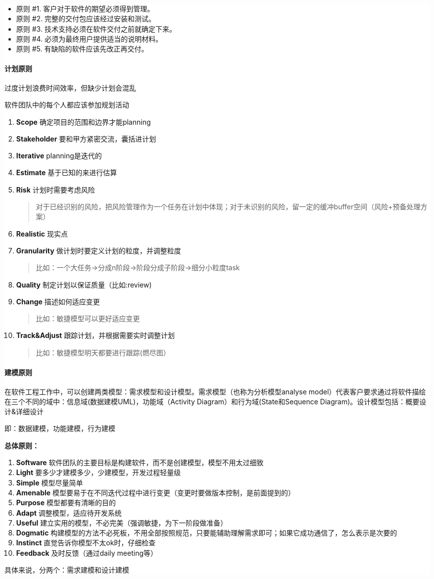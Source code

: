 - 原则 #1. 客户对于软件的期望必须得到管理。
- 原则 #2. 完整的交付包应该经过安装和测试。
- 原则 #3. 技术支持必须在软件交付之前就确定下来。 
- 原则 #4. 必须为最终用户提供适当的说明材料。
- 原则 #5. 有缺陷的软件应该先改正再交付。

#### 计划原则

过度计划浪费时间效率，但缺少计划会混乱

软件团队中的每个人都应该参加规划活动

1. **Scope** 确定项目的范围和边界才能planning

2. **Stakeholder** 要和甲方紧密交流，囊括进计划

3. **Iterative** planning是迭代的

4. **Estimate** 基于已知的来进行估算

5. **Risk** 计划时需要考虑风险

   > 对于已经识别的风险，把风险管理作为一个任务在计划中体现；对于未识别的风险，留一定的缓冲buffer空间（风险+预备处理方案）

6. **Realistic** 现实点

7. **Granularity** 做计划时要定义计划的粒度，并调整粒度

   > 比如：一个大任务→分成n阶段→阶段分成子阶段→细分小粒度task

8. **Quality** 制定计划以保证质量（比如:review)

9. **Change** 描述如何适应变更

   > 比如：敏捷模型可以更好适应变更

10. **Track&Adjust** 跟踪计划，并根据需要实时调整计划

    > 比如：敏捷模型明天都要进行跟踪(燃尽图）

#### 建模原则

在软件工程工作中，可以创建两类模型：需求模型和设计模型。需求模型（也称为分析模型analyse model）代表客户要求通过将软件描绘在三个不同的域中：信息域(数据建模UML)，功能域（Activity Diagram）和行为域(State和Sequence Diagram)。设计模型包括：概要设计&详细设计

即：数据建模，功能建模，行为建模

**总体原则：**

1. **Software** 软件团队的主要目标是构建软件，而不是创建模型，模型不用太过细致
2. **Light** 要多少才建模多少，少建模型，开发过程轻量级
3. **Simple** 模型尽量简单
4. **Amenable** 模型要易于在不同迭代过程中进行变更（变更时要做版本控制，是前面提到的）
5. **Purpose** 模型都要有清晰的目的
6. **Adapt** 调整模型，适应待开发系统
7. **Useful** 建立实用的模型，不必完美（强调敏捷，为下一阶段做准备）
8. **Dogmatic** 构建模型的方法不必死板，不用全部按照规范，只要能辅助理解需求即可；如果它成功通信了，怎么表示是次要的
9. **Instinct** 直觉告诉你模型不太ok时，仔细检查
10. **Feedback** 及时反馈（通过daily meeting等）

具体来说，分两个：需求建模和设计建模

